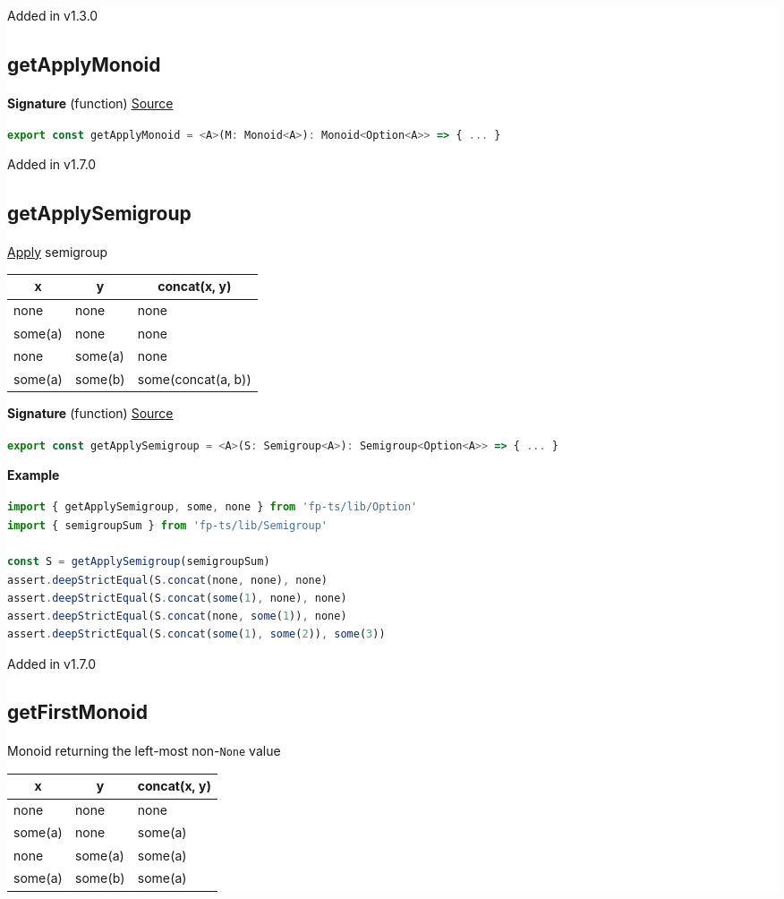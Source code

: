 Added in v1.3.0

## getApplyMonoid

**Signature** (function) [Source](https://github.com/gcanti/fp-ts/blob/master/src/Option.ts#L533-L538)

```ts
export const getApplyMonoid = <A>(M: Monoid<A>): Monoid<Option<A>> => { ... }
```

Added in v1.7.0

## getApplySemigroup

[Apply](./Apply.md) semigroup

| x       | y       | concat(x, y)       |
| ------- | ------- | ------------------ |
| none    | none    | none               |
| some(a) | none    | none               |
| none    | some(a) | none               |
| some(a) | some(b) | some(concat(a, b)) |

**Signature** (function) [Source](https://github.com/gcanti/fp-ts/blob/master/src/Option.ts#L524-L528)

```ts
export const getApplySemigroup = <A>(S: Semigroup<A>): Semigroup<Option<A>> => { ... }
```

**Example**

```ts
import { getApplySemigroup, some, none } from 'fp-ts/lib/Option'
import { semigroupSum } from 'fp-ts/lib/Semigroup'

const S = getApplySemigroup(semigroupSum)
assert.deepStrictEqual(S.concat(none, none), none)
assert.deepStrictEqual(S.concat(some(1), none), none)
assert.deepStrictEqual(S.concat(none, some(1)), none)
assert.deepStrictEqual(S.concat(some(1), some(2)), some(3))
```

Added in v1.7.0

## getFirstMonoid

Monoid returning the left-most non-`None` value

| x       | y       | concat(x, y) |
| ------- | ------- | ------------ |
| none    | none    | none         |
| some(a) | none    | some(a)      |
| none    | some(a) | some(a)      |
| some(a) | some(b) | some(a)      |
